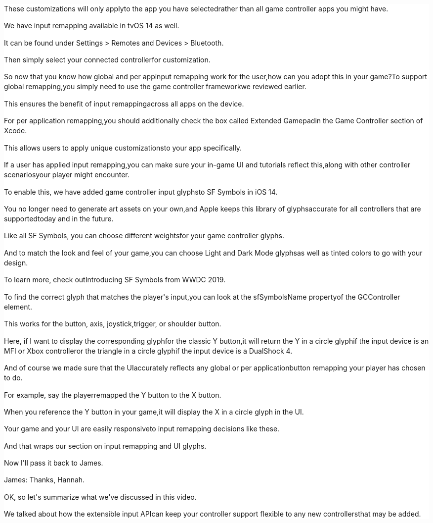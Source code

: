 These customizations will only applyto the app you have selectedrather than all game controller apps you might have.

We have input remapping available in tvOS 14 as well.

It can be found under Settings > Remotes and Devices > Bluetooth.

Then simply select your connected controllerfor customization.

So now that you know how global and per appinput remapping work for the user,how can you adopt this in your game?To support global remapping,you simply need to use the game controller frameworkwe reviewed earlier.

This ensures the benefit of input remappingacross all apps on the device.

For per application remapping,you should additionally check the box called Extended Gamepadin the Game Controller section of Xcode.

This allows users to apply unique customizationsto your app specifically.

If a user has applied input remapping,you can make sure your in-game UI and tutorials reflect this,along with other controller scenariosyour player might encounter.

To enable this, we have added game controller input glyphsto SF Symbols in iOS 14.

You no longer need to generate art assets on your own,and Apple keeps this library of glyphsaccurate for all controllers that are supportedtoday and in the future.

Like all SF Symbols, you can choose different weightsfor your game controller glyphs.

And to match the look and feel of your game,you can choose Light and Dark Mode glyphsas well as tinted colors to go with your design.

To learn more, check outIntroducing SF Symbols from WWDC 2019.

To find the correct glyph that matches the player's input,you can look at the sfSymbolsName propertyof the GCController element.

This works for the button, axis, joystick,trigger, or shoulder button.

Here, if I want to display the corresponding glyphfor the classic Y button,it will return the Y in a circle glyphif the input device is an MFI or Xbox controlleror the triangle in a circle glyphif the input device is a DualShock 4.

And of course we made sure that the UIaccurately reflects any global or per applicationbutton remapping your player has chosen to do.

For example, say the playerremapped the Y button to the X button.

When you reference the Y button in your game,it will display the X in a circle glyph in the UI.

Your game and your UI are easily responsiveto input remapping decisions like these.

And that wraps our section on input remapping and UI glyphs.

Now I'll pass it back to James.

James: Thanks, Hannah.

OK, so let's summarize what we've discussed in this video.

We talked about how the extensible input APIcan keep your controller support flexible to any new controllersthat may be added.
